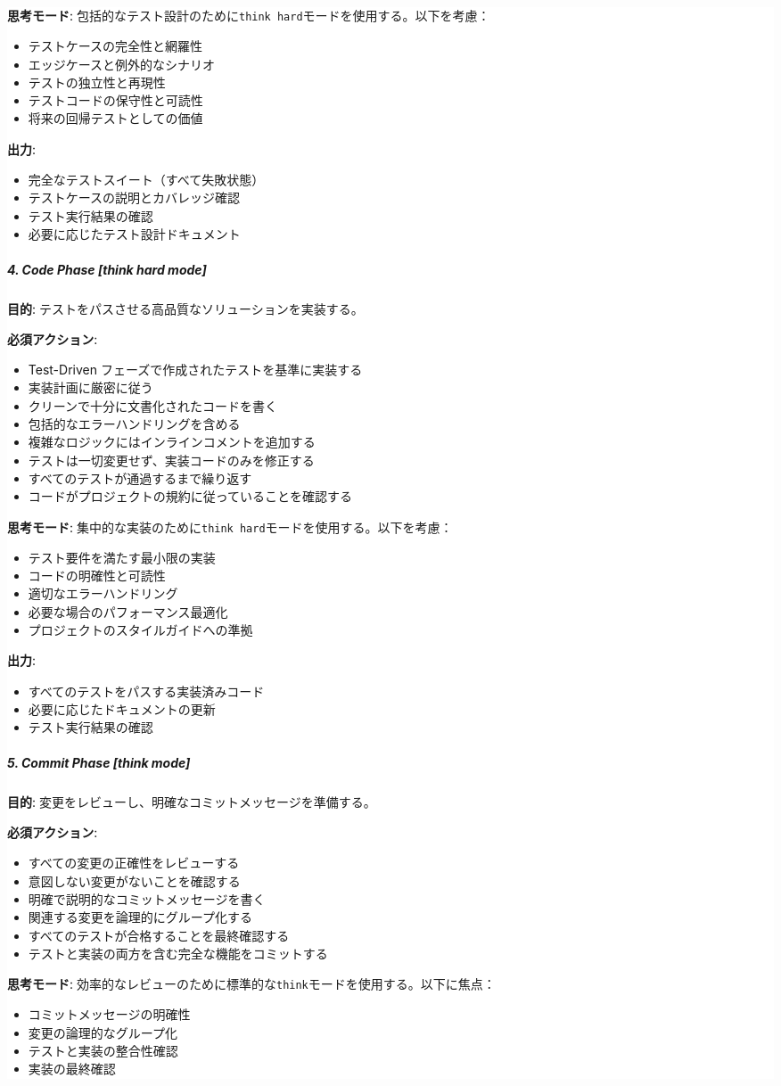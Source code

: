 **思考モード**: 包括的なテスト設計のために`think hard`モードを使用する。以下を考慮：
- テストケースの完全性と網羅性
- エッジケースと例外的なシナリオ
- テストの独立性と再現性
- テストコードの保守性と可読性
- 将来の回帰テストとしての価値

**出力**: 
- 完全なテストスイート（すべて失敗状態）
- テストケースの説明とカバレッジ確認
- テスト実行結果の確認
- 必要に応じたテスト設計ドキュメント

##### 4. Code Phase [think hard mode]

**目的**: テストをパスさせる高品質なソリューションを実装する。

**必須アクション**:
- Test-Driven フェーズで作成されたテストを基準に実装する
- 実装計画に厳密に従う
- クリーンで十分に文書化されたコードを書く
- 包括的なエラーハンドリングを含める
- 複雑なロジックにはインラインコメントを追加する
- テストは一切変更せず、実装コードのみを修正する
- すべてのテストが通過するまで繰り返す
- コードがプロジェクトの規約に従っていることを確認する

**思考モード**: 集中的な実装のために`think hard`モードを使用する。以下を考慮：
- テスト要件を満たす最小限の実装
- コードの明確性と可読性
- 適切なエラーハンドリング
- 必要な場合のパフォーマンス最適化
- プロジェクトのスタイルガイドへの準拠

**出力**: 
- すべてのテストをパスする実装済みコード
- 必要に応じたドキュメントの更新
- テスト実行結果の確認

##### 5. Commit Phase [think mode]

**目的**: 変更をレビューし、明確なコミットメッセージを準備する。

**必須アクション**:
- すべての変更の正確性をレビューする
- 意図しない変更がないことを確認する
- 明確で説明的なコミットメッセージを書く
- 関連する変更を論理的にグループ化する
- すべてのテストが合格することを最終確認する
- テストと実装の両方を含む完全な機能をコミットする

**思考モード**: 効率的なレビューのために標準的な`think`モードを使用する。以下に焦点：
- コミットメッセージの明確性
- 変更の論理的なグループ化
- テストと実装の整合性確認
- 実装の最終確認
